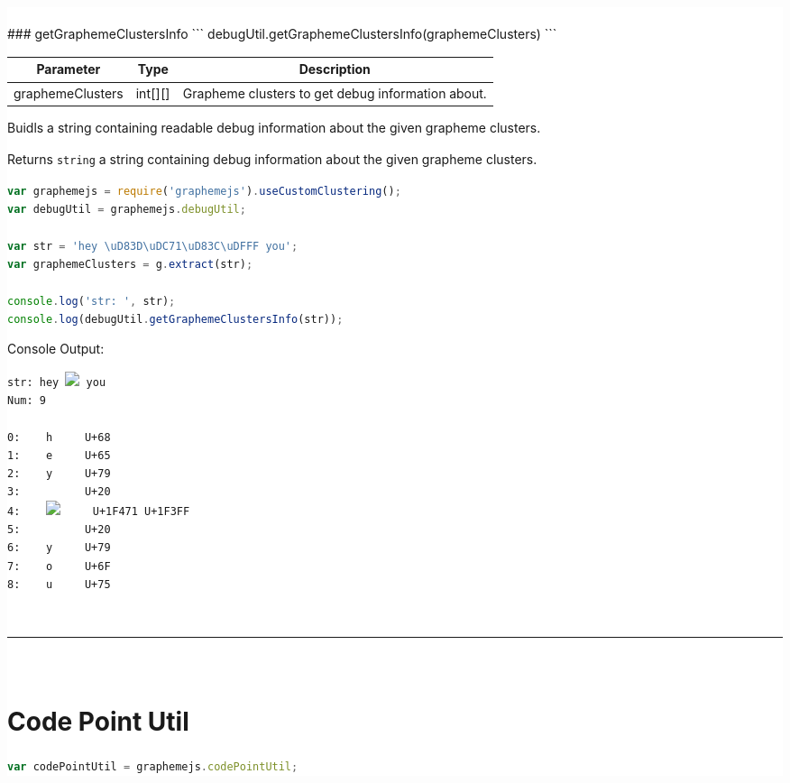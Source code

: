 

<br />
### getGraphemeClustersInfo
```
debugUtil.getGraphemeClustersInfo(graphemeClusters)
```

Parameter        | Type    | Description
-----------------|---------|------------
graphemeClusters | int[][] | Grapheme clusters to get debug information about.

Buidls a string containing readable debug information about the given grapheme clusters.

Returns `string` a string containing debug information about the given grapheme clusters.

```javascript
var graphemejs = require('graphemejs').useCustomClustering();
var debugUtil = graphemejs.debugUtil;

var str = 'hey \uD83D\uDC71\uD83C\uDFFF you';
var graphemeClusters = g.extract(str);

console.log('str: ', str);
console.log(debugUtil.getGraphemeClustersInfo(str));
```

Console Output:
<pre>
<code>str: hey <img src="http://emojipedia-us.s3.amazonaws.com/cache/5f/eb/5feb45b738251034fa2849623a768dd0.png" height="15" /> you
Num: 9

0:    h     U+68
1:    e     U+65
2:    y     U+79
3:          U+20
4:    <img src="http://emojipedia-us.s3.amazonaws.com/cache/5f/eb/5feb45b738251034fa2849623a768dd0.png" height="15" />     U+1F471 U+1F3FF
5:          U+20
6:    y     U+79
7:    o     U+6F
8:    u     U+75</code>
</pre>



<br />

--------------------

<br />



# Code Point Util
```javascript
var codePointUtil = graphemejs.codePointUtil;
```
